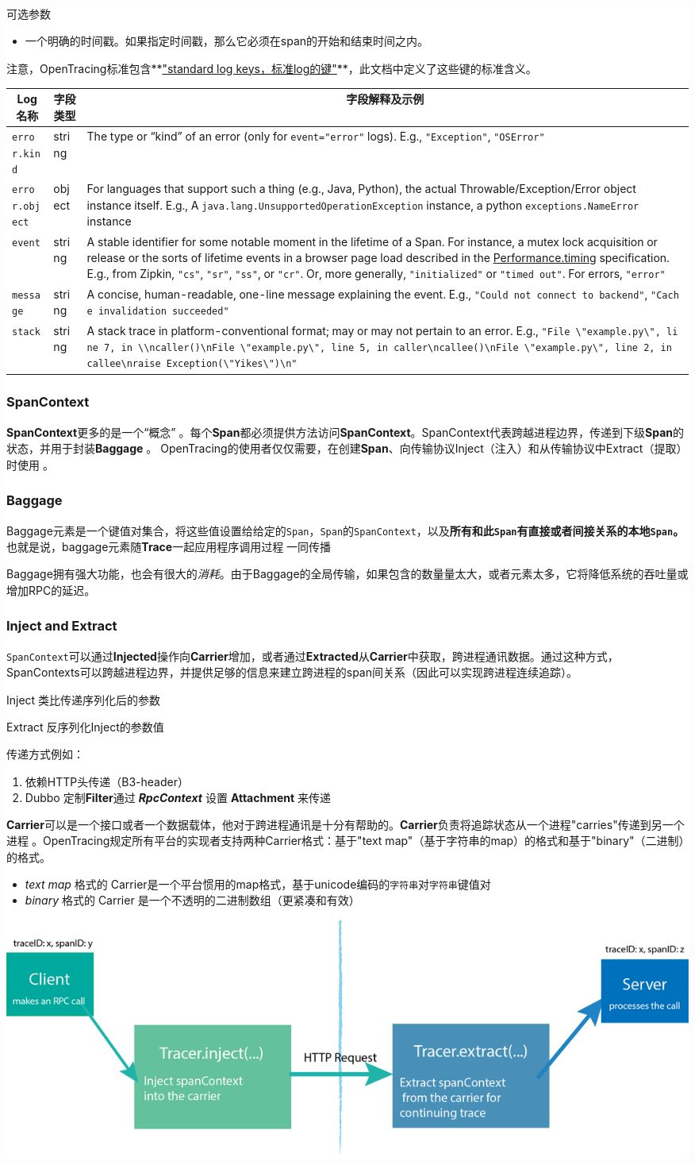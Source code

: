 可选参数

- 一个明确的时间戳。如果指定时间戳，那么它必须在span的开始和结束时间之内。

 注意，OpenTracing标准包含**["standard log keys，标准log的键"](https://opentracing.io/specification/conventions/)**，此文档中定义了这些键的标准含义。 

| Log名称        | 字段类型 | 字段解释及示例                                               |
| -------------- | -------- | ------------------------------------------------------------ |
| `error.kind`   | string   | The type or “kind” of an error (only for `event="error"` logs). E.g., `"Exception"`, `"OSError"` |
| `error.object` | object   | For languages that support such a thing (e.g., Java, Python), the actual Throwable/Exception/Error object instance itself. E.g., A `java.lang.UnsupportedOperationException` instance, a python `exceptions.NameError` instance |
| `event`        | string   | A stable identifier for some notable moment in the lifetime of a Span. For instance, a mutex lock acquisition or release or the sorts of lifetime events in a browser page load described in the [Performance.timing](https://developer.mozilla.org/en-US/docs/Web/API/PerformanceTiming) specification. E.g., from Zipkin, `"cs"`, `"sr"`, `"ss"`, or `"cr"`. Or, more generally, `"initialized"` or `"timed out"`. For errors, `"error"` |
| `message`      | string   | A concise, human-readable, one-line message explaining the event. E.g., `"Could not connect to backend"`, `"Cache invalidation succeeded"` |
| `stack`        | string   | A stack trace in platform-conventional format; may or may not pertain to an error. E.g., `"File \"example.py\", line 7, in \\ncaller()\nFile \"example.py\", line 5, in caller\ncallee()\nFile \"example.py\", line 2, in callee\nraise Exception(\"Yikes\")\n"` |

### SpanContext

 **SpanContext**更多的是一个“概念” 。每个**Span**都必须提供方法访问**SpanContext**。SpanContext代表跨越进程边界，传递到下级**Span**的状态，并用于封装**Baggage** 。 OpenTracing的使用者仅仅需要，在创建**Span**、向传输协议Inject（注入）和从传输协议中Extract（提取）时使用 。

### Baggage

Baggage元素是一个键值对集合，将这些值设置给给定的`Span`，`Span`的`SpanContext`，以及**所有和此`Span`有直接或者间接关系的本地`Span`。** 也就是说，baggage元素随**Trace**一起应用程序调用过程 一同传播  

Baggage拥有强大功能，也会有很大的*消耗*。由于Baggage的全局传输，如果包含的数量量太大，或者元素太多，它将降低系统的吞吐量或增加RPC的延迟。 

### Inject and Extract

`SpanContext`可以通过**Injected**操作向**Carrier**增加，或者通过**Extracted**从**Carrier**中获取，跨进程通讯数据。通过这种方式，SpanContexts可以跨越进程边界，并提供足够的信息来建立跨进程的span间关系（因此可以实现跨进程连续追踪）。 

Inject 类比传递序列化后的参数

Extract 反序列化Inject的参数值

传递方式例如：

1. 依赖HTTP头传递（B3-header）
2. Dubbo 定制**Filter**通过 ***RpcContext*** 设置 **Attachment** 来传递

**Carrier**可以是一个接口或者一个数据载体，他对于跨进程通讯是十分有帮助的。**Carrier**负责将追踪状态从一个进程"carries"传递到另一个进程 。OpenTracing规定所有平台的实现者支持两种Carrier格式：基于"text map"（基于字符串的map）的格式和基于"binary"（二进制）的格式。

- *text map* 格式的 Carrier是一个平台惯用的map格式，基于unicode编码的`字符串`对`字符串`键值对
- *binary* 格式的 Carrier 是一个不透明的二进制数组（更紧凑和有效）

![tracing-extract](/images/microservice/tracing-extract.png)
